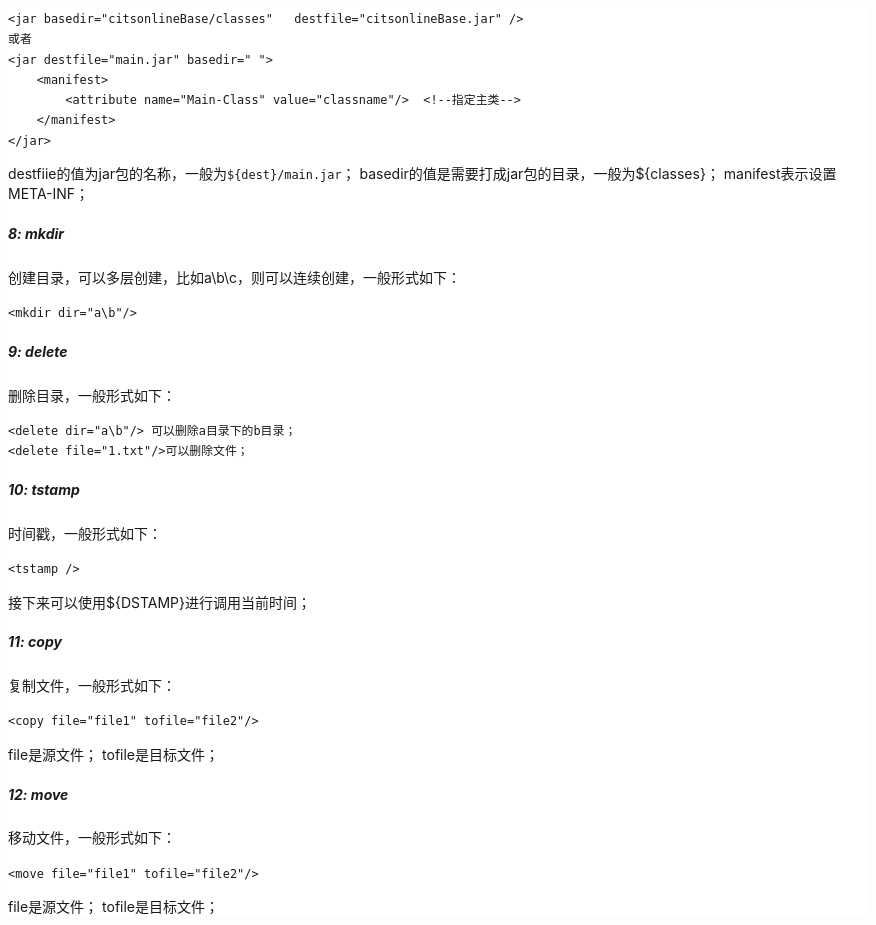 ```
<jar basedir="citsonlineBase/classes"   destfile="citsonlineBase.jar" />
或者
<jar destfile="main.jar" basedir=" ">
    <manifest>
        <attribute name="Main-Class" value="classname"/>  <!--指定主类-->
    </manifest>
</jar>
```

destfiie的值为jar包的名称，一般为`${dest}/main.jar`；
basedir的值是需要打成jar包的目录，一般为${classes}；
manifest表示设置META-INF； 

##### 8: mkdir

创建目录，可以多层创建，比如a\b\c，则可以连续创建，一般形式如下：

```
<mkdir dir="a\b"/>
```

#####  9: delete

删除目录，一般形式如下：

```
<delete dir="a\b"/> 可以删除a目录下的b目录；
<delete file="1.txt"/>可以删除文件；
```

#####  10: tstamp

时间戳，一般形式如下：

```
<tstamp />
```

接下来可以使用${DSTAMP}进行调用当前时间；

##### 11: copy

 复制文件，一般形式如下：

```
<copy file="file1" tofile="file2"/>
```

file是源文件；
tofile是目标文件；

##### 12: move

 移动文件，一般形式如下：

```
<move file="file1" tofile="file2"/>
```

file是源文件；
tofile是目标文件；
